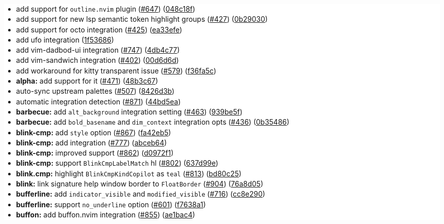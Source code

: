 * add support for `outline.nvim` plugin ([#647](https://github.com/takatomo/catppucccin-nvim/issues/647)) ([048c18f](https://github.com/takatomo/catppucccin-nvim/commit/048c18fc531703815f5e10765ea46ce9b2c75ae4))
* add support for new lsp semantic token highlight groups ([#427](https://github.com/takatomo/catppucccin-nvim/issues/427)) ([0b29030](https://github.com/takatomo/catppucccin-nvim/commit/0b2903093ecdfd1448f4634ff70cce7c724f0e90))
* add support for octo integration ([#425](https://github.com/takatomo/catppucccin-nvim/issues/425)) ([ea33efe](https://github.com/takatomo/catppucccin-nvim/commit/ea33efefd4ea3520331151784c356e61e3c53ebd))
* add ufo integration ([1f53686](https://github.com/takatomo/catppucccin-nvim/commit/1f536869b1a2ca1710fc892db84d7e8bbc6ad8d9))
* add vim-dadbod-ui integration ([#747](https://github.com/takatomo/catppucccin-nvim/issues/747)) ([4db4c77](https://github.com/takatomo/catppucccin-nvim/commit/4db4c77cc17d23aa90b393f3e550ce99b9e903d5))
* add vim-sandwich integration ([#402](https://github.com/takatomo/catppucccin-nvim/issues/402)) ([00d6d6d](https://github.com/takatomo/catppucccin-nvim/commit/00d6d6dd2767eab7fc9f323724becc15a5e11844))
* add workaround for kitty transparent issue ([#579](https://github.com/takatomo/catppucccin-nvim/issues/579)) ([f36fa5c](https://github.com/takatomo/catppucccin-nvim/commit/f36fa5cdce162450df88298a16631eeed16b68a3))
* **alpha:** add support for it ([#471](https://github.com/takatomo/catppucccin-nvim/issues/471)) ([48b3c67](https://github.com/takatomo/catppucccin-nvim/commit/48b3c67d49b3c7f17a277ae17c5311ed4f0a2ab9))
* auto-sync upstream palettes ([#507](https://github.com/takatomo/catppucccin-nvim/issues/507)) ([8426d3b](https://github.com/takatomo/catppucccin-nvim/commit/8426d3bfd55f4dc68ae451a82927d2ff88e47e95))
* automatic integration detection ([#871](https://github.com/takatomo/catppucccin-nvim/issues/871)) ([44bd5ea](https://github.com/takatomo/catppucccin-nvim/commit/44bd5ea20a1eccba71ee39e436d2fdf5017f1f80))
* **barbecue:** add `alt_background` integration setting ([#463](https://github.com/takatomo/catppucccin-nvim/issues/463)) ([939be5f](https://github.com/takatomo/catppucccin-nvim/commit/939be5f7fcbc15abeaad9214bb253a4551f6f6e6))
* **barbecue:** add `bold_basename` and `dim_context` integration opts ([#436](https://github.com/takatomo/catppucccin-nvim/issues/436)) ([0b35486](https://github.com/takatomo/catppucccin-nvim/commit/0b354868299b1ef1a629e374e45bc887c8f1021f))
* **blink-cmp:** add `style` option ([#867](https://github.com/takatomo/catppucccin-nvim/issues/867)) ([fa42eb5](https://github.com/takatomo/catppucccin-nvim/commit/fa42eb5e26819ef58884257d5ae95dd0552b9a66))
* **blink-cmp:** add integration ([#777](https://github.com/takatomo/catppucccin-nvim/issues/777)) ([abceb64](https://github.com/takatomo/catppucccin-nvim/commit/abceb64a223aaada38c21e744763d111e73aaf0a))
* **blink-cmp:** improved support ([#862](https://github.com/takatomo/catppucccin-nvim/issues/862)) ([d0972f1](https://github.com/takatomo/catppucccin-nvim/commit/d0972f1de6fa771654bb881879afc27d3ddb7421))
* **blink-cmp:** support `BlinkCmpLabelMatch` hl ([#802](https://github.com/takatomo/catppucccin-nvim/issues/802)) ([637d99e](https://github.com/takatomo/catppucccin-nvim/commit/637d99e638bc6f1efedac582f6ccab08badac0c6))
* **blink.cmp:** highlight `BlinkCmpKindCopilot` as `teal` ([#813](https://github.com/takatomo/catppucccin-nvim/issues/813)) ([bd80c25](https://github.com/takatomo/catppucccin-nvim/commit/bd80c256606770395b901f7c0b849517957da882))
* **blink:** link signature help window border to `FloatBorder` ([#904](https://github.com/takatomo/catppucccin-nvim/issues/904)) ([76a8d05](https://github.com/takatomo/catppucccin-nvim/commit/76a8d0515024cc55d8bd26fc13f1af88faef3ebf))
* **bufferline:** add `indicator_visible` and `modified_visible` ([#716](https://github.com/takatomo/catppucccin-nvim/issues/716)) ([cc8e290](https://github.com/takatomo/catppucccin-nvim/commit/cc8e290d4c0d572171243087f8541e49be2c8764))
* **bufferline:** support `no_underline` option ([#601](https://github.com/takatomo/catppucccin-nvim/issues/601)) ([f7638a1](https://github.com/takatomo/catppucccin-nvim/commit/f7638a1a65cbffdd01a9ddac0018a20ec4be29e2))
* **buffon:** add buffon.nvim integration ([#855](https://github.com/takatomo/catppucccin-nvim/issues/855)) ([ae1bac4](https://github.com/takatomo/catppucccin-nvim/commit/ae1bac4c8026f705ef54677c0353be922480bea5))